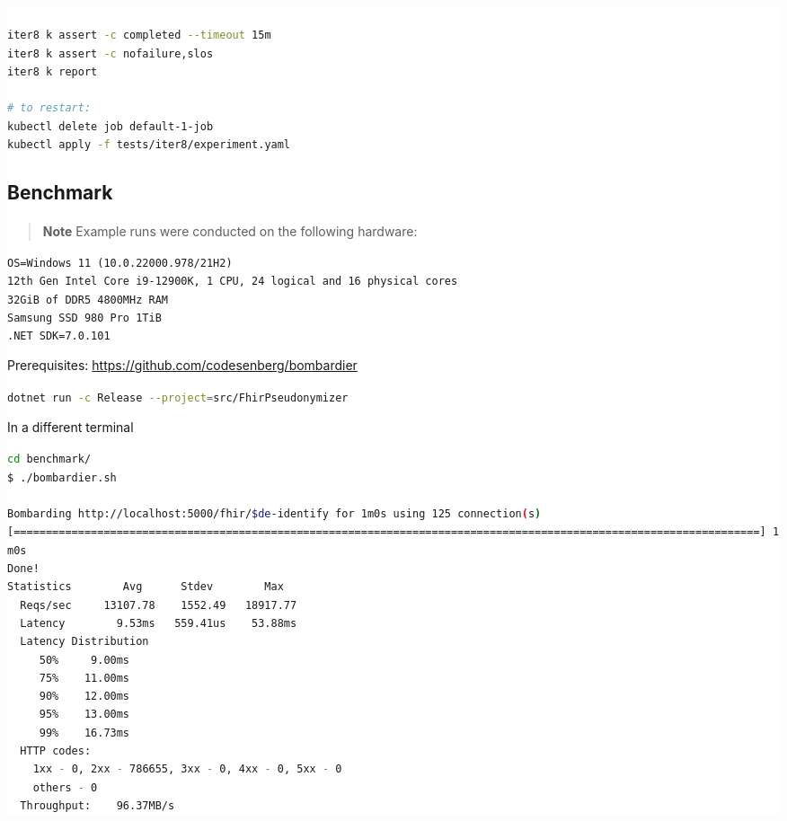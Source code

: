 ```sh

iter8 k assert -c completed --timeout 15m
iter8 k assert -c nofailure,slos
iter8 k report

# to restart:
kubectl delete job default-1-job
kubectl apply -f tests/iter8/experiment.yaml
```

## Benchmark

> **Note**
> Example runs were conducted on the following hardware:

```console
OS=Windows 11 (10.0.22000.978/21H2)
12th Gen Intel Core i9-12900K, 1 CPU, 24 logical and 16 physical cores
32GiB of DDR5 4800MHz RAM
Samsung SSD 980 Pro 1TiB
.NET SDK=7.0.101
```

Prerequisites: <https://github.com/codesenberg/bombardier>

```sh
dotnet run -c Release --project=src/FhirPseudonymizer
```

In a different terminal

```sh
cd benchmark/
$ ./bombardier.sh

Bombarding http://localhost:5000/fhir/$de-identify for 1m0s using 125 connection(s)
[====================================================================================================================] 1m0s
Done!
Statistics        Avg      Stdev        Max
  Reqs/sec     13107.78    1552.49   18917.77
  Latency        9.53ms   559.41us    53.88ms
  Latency Distribution
     50%     9.00ms
     75%    11.00ms
     90%    12.00ms
     95%    13.00ms
     99%    16.73ms
  HTTP codes:
    1xx - 0, 2xx - 786655, 3xx - 0, 4xx - 0, 5xx - 0
    others - 0
  Throughput:    96.37MB/s
```
